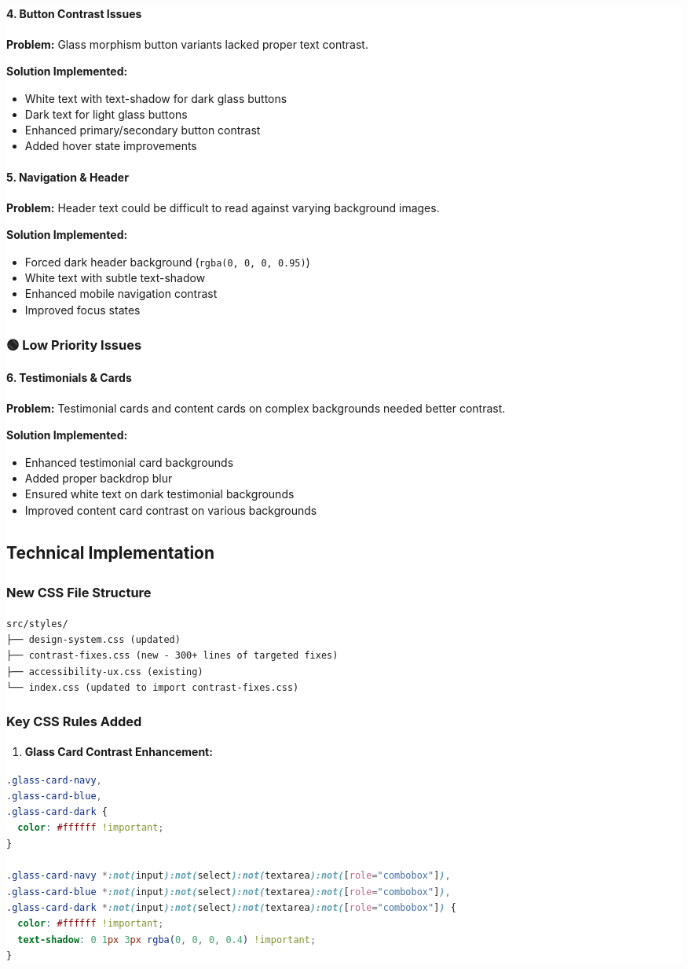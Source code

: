 #### 4. Button Contrast Issues
**Problem:** Glass morphism button variants lacked proper text contrast.

**Solution Implemented:**
- White text with text-shadow for dark glass buttons
- Dark text for light glass buttons
- Enhanced primary/secondary button contrast
- Added hover state improvements

#### 5. Navigation & Header
**Problem:** Header text could be difficult to read against varying background images.

**Solution Implemented:**
- Forced dark header background (`rgba(0, 0, 0, 0.95)`)
- White text with subtle text-shadow
- Enhanced mobile navigation contrast
- Improved focus states

### 🟢 Low Priority Issues

#### 6. Testimonials & Cards
**Problem:** Testimonial cards and content cards on complex backgrounds needed better contrast.

**Solution Implemented:**
- Enhanced testimonial card backgrounds
- Added proper backdrop blur
- Ensured white text on dark testimonial backgrounds
- Improved content card contrast on various backgrounds

## Technical Implementation

### New CSS File Structure
```
src/styles/
├── design-system.css (updated)
├── contrast-fixes.css (new - 300+ lines of targeted fixes)
├── accessibility-ux.css (existing)
└── index.css (updated to import contrast-fixes.css)
```

### Key CSS Rules Added

1. **Glass Card Contrast Enhancement:**
```css
.glass-card-navy,
.glass-card-blue,
.glass-card-dark {
  color: #ffffff !important;
}

.glass-card-navy *:not(input):not(select):not(textarea):not([role="combobox"]),
.glass-card-blue *:not(input):not(select):not(textarea):not([role="combobox"]),
.glass-card-dark *:not(input):not(select):not(textarea):not([role="combobox"]) {
  color: #ffffff !important;
  text-shadow: 0 1px 3px rgba(0, 0, 0, 0.4) !important;
}
```
